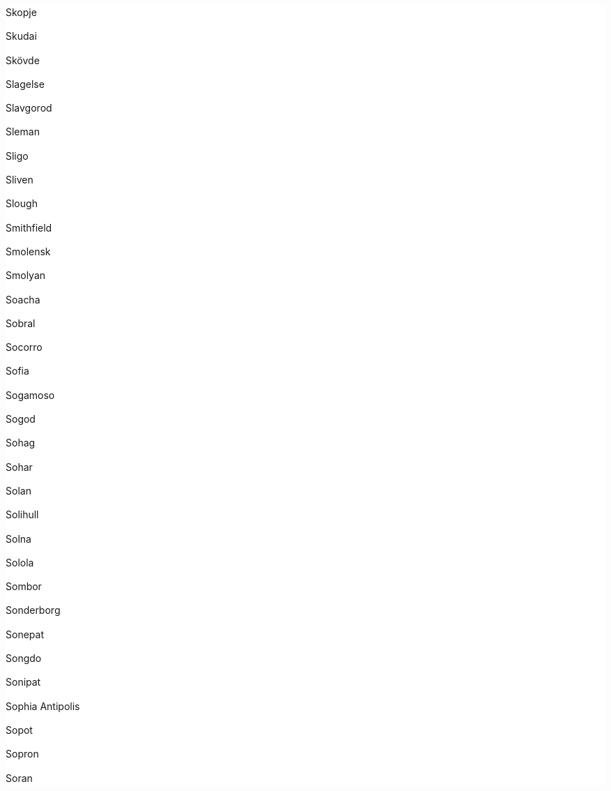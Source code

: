 Skopje

Skudai

Skövde

Slagelse

Slavgorod

Sleman

Sligo

Sliven

Slough

Smithfield

Smolensk

Smolyan

Soacha

Sobral

Socorro

Sofia

Sogamoso

Sogod

Sohag

Sohar

Solan

Solihull

Solna

Solola

Sombor

Sonderborg

Sonepat

Songdo

Sonipat

Sophia Antipolis

Sopot

Sopron

Soran
